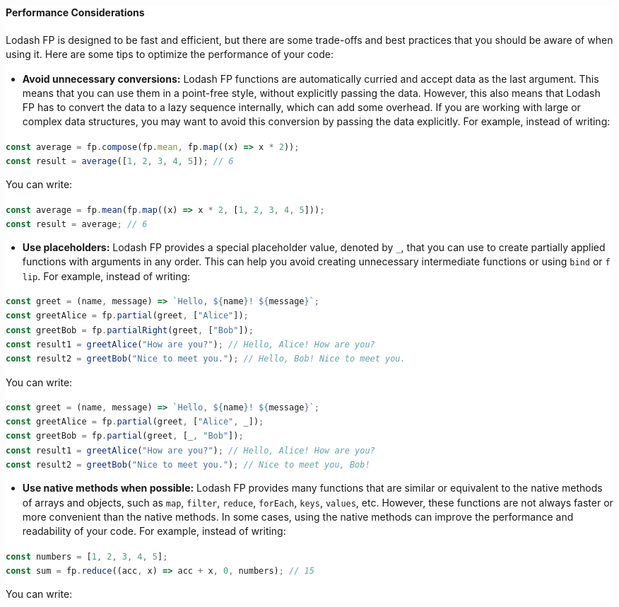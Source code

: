 #### Performance Considerations

Lodash FP is designed to be fast and efficient, but there are some trade-offs and best practices that you should be aware of when using it. Here are some tips to optimize the performance of your code:

- **Avoid unnecessary conversions:** Lodash FP functions are automatically curried and accept data as the last argument. This means that you can use them in a point-free style, without explicitly passing the data. However, this also means that Lodash FP has to convert the data to a lazy sequence internally, which can add some overhead. If you are working with large or complex data structures, you may want to avoid this conversion by passing the data explicitly. For example, instead of writing:

```js
const average = fp.compose(fp.mean, fp.map((x) => x * 2));
const result = average([1, 2, 3, 4, 5]); // 6
```

You can write:

```js
const average = fp.mean(fp.map((x) => x * 2, [1, 2, 3, 4, 5]));
const result = average; // 6
```

- **Use placeholders:** Lodash FP provides a special placeholder value, denoted by `_`, that you can use to create partially applied functions with arguments in any order. This can help you avoid creating unnecessary intermediate functions or using `bind` or `flip`. For example, instead of writing:

```js
const greet = (name, message) => `Hello, ${name}! ${message}`;
const greetAlice = fp.partial(greet, ["Alice"]);
const greetBob = fp.partialRight(greet, ["Bob"]);
const result1 = greetAlice("How are you?"); // Hello, Alice! How are you?
const result2 = greetBob("Nice to meet you."); // Hello, Bob! Nice to meet you.
```

You can write:

```js
const greet = (name, message) => `Hello, ${name}! ${message}`;
const greetAlice = fp.partial(greet, ["Alice", _]);
const greetBob = fp.partial(greet, [_, "Bob"]);
const result1 = greetAlice("How are you?"); // Hello, Alice! How are you?
const result2 = greetBob("Nice to meet you."); // Nice to meet you, Bob!
```

- **Use native methods when possible:** Lodash FP provides many functions that are similar or equivalent to the native methods of arrays and objects, such as `map`, `filter`, `reduce`, `forEach`, `keys`, `values`, etc. However, these functions are not always faster or more convenient than the native methods. In some cases, using the native methods can improve the performance and readability of your code. For example, instead of writing:

```js
const numbers = [1, 2, 3, 4, 5];
const sum = fp.reduce((acc, x) => acc + x, 0, numbers); // 15
```

You can write:
